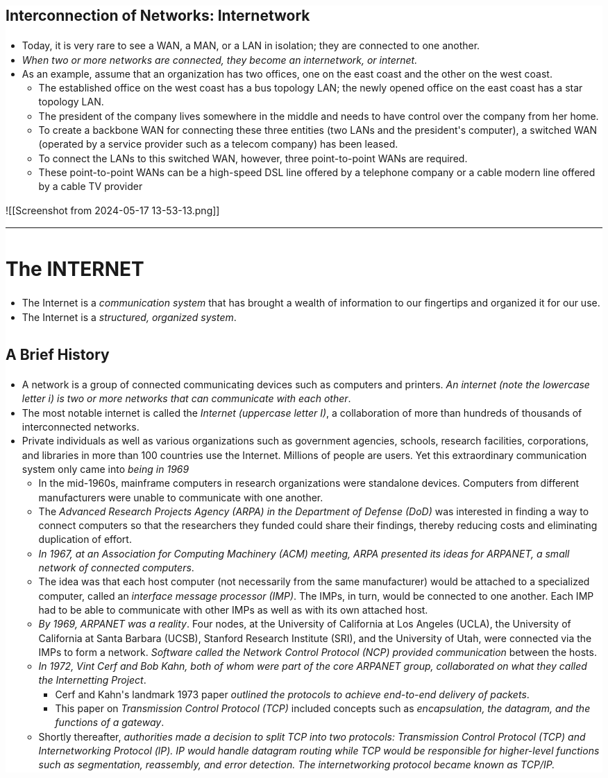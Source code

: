 
## Interconnection of Networks: Internetwork
- Today, it is very rare to see a WAN, a MAN, or a LAN in isolation; they are connected to one another. 
- *When two or more networks are connected, they become an internetwork, or internet.* 
- As an example, assume that an organization has two offices, one on the east coast and the other on the west coast. 
	- The established office on the west coast has a bus topology LAN; the newly opened office on the east coast has a star topology LAN. 
	- The president of the company lives somewhere in the middle and needs to have control over the company from her home. 
	- To create a backbone WAN for connecting these three entities (two LANs and the president's computer), a switched WAN (operated by a service provider such as a telecom company) has been leased. 
	- To connect the LANs to this switched WAN, however, three point-to-point WANs are required. 
	- These point-to-point WANs can be a high-speed DSL line offered by a telephone company or a cable modern line offered by a cable TV provider

![[Screenshot from 2024-05-17 13-53-13.png]]

---

# The INTERNET
- The Internet is a *communication system* that has brought a wealth of information to our fingertips and organized it for our use. 
- The Internet is a *structured, organized system*.


## A Brief History
- A network is a group of connected communicating devices such as computers and printers. *An internet (note the lowercase letter i) is two or more networks that can communicate with each other*. 
- The most notable internet is called the *Internet (uppercase letter I)*, a collaboration of more than hundreds of thousands of interconnected networks. 
- Private individuals as well as various organizations such as government agencies, schools, research facilities, corporations, and libraries in more than 100 countries use the Internet. Millions of people are users. Yet this extraordinary communication system only came into *being in 1969* 
	- In the mid-1960s, mainframe computers in research organizations were standalone devices. Computers from different manufacturers were unable to communicate with one another. 
	- The *Advanced Research Projects Agency (ARPA) in the Department of Defense (DoD)* was interested in finding a way to connect computers so that the researchers they funded could share their findings, thereby reducing costs and eliminating duplication of effort. 
	- *In 1967, at an Association for Computing Machinery (ACM) meeting, ARPA presented its ideas for ARPANET, a small network of connected computers*. 
	- The idea was that each host computer (not necessarily from the same manufacturer) would be attached to a specialized computer, called an *interface message processor (IMP)*. The IMPs, in turn, would be connected to one another. Each IMP had to be able to communicate with other IMPs as well as with its own attached host. 
	- *By 1969, ARPANET was a reality*. Four nodes, at the University of California at Los Angeles (UCLA), the University of California at Santa Barbara (UCSB), Stanford Research Institute (SRI), and the University of Utah, were connected via the IMPs to form a network. *Software called the Network Control Protocol (NCP) provided communication* between the hosts. 
	- *In 1972, Vint Cerf and Bob Kahn, both of whom were part of the core ARPANET group, collaborated on what they called the Internetting Project*. 
		- Cerf and Kahn's landmark 1973 paper *outlined the protocols to achieve end-to-end delivery of packets*. 
		- This paper on *Transmission Control Protocol (TCP)* included concepts such as *encapsulation, the datagram, and the functions of a gateway*. 
	- Shortly thereafter, *authorities made a decision to split TCP into two protocols: Transmission Control Protocol (TCP) and Internetworking Protocol (lP). IP would handle datagram routing while TCP would be responsible for higher-level functions such as segmentation, reassembly, and error detection. The internetworking protocol became known as TCP/IP.*
